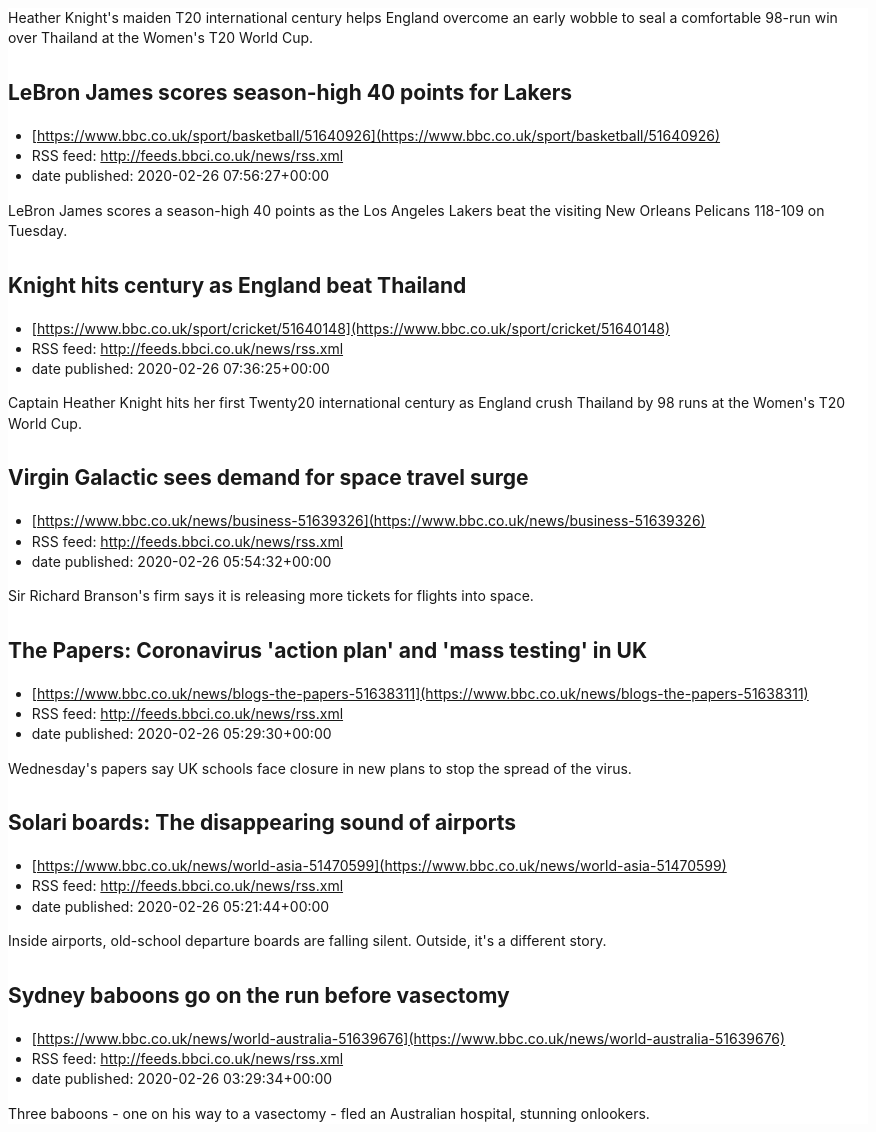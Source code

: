 Heather Knight's maiden T20 international century helps England overcome an early wobble to seal a comfortable 98-run win over Thailand at the Women's T20 World Cup.

## LeBron James scores season-high 40 points for Lakers
 - [https://www.bbc.co.uk/sport/basketball/51640926](https://www.bbc.co.uk/sport/basketball/51640926)
 - RSS feed: http://feeds.bbci.co.uk/news/rss.xml
 - date published: 2020-02-26 07:56:27+00:00

LeBron James scores a season-high 40 points as the Los Angeles Lakers beat the visiting New Orleans Pelicans 118-109 on Tuesday.

## Knight hits century as England beat Thailand
 - [https://www.bbc.co.uk/sport/cricket/51640148](https://www.bbc.co.uk/sport/cricket/51640148)
 - RSS feed: http://feeds.bbci.co.uk/news/rss.xml
 - date published: 2020-02-26 07:36:25+00:00

Captain Heather Knight hits her first Twenty20 international century as England crush Thailand by 98 runs at the Women's T20 World Cup.

## Virgin Galactic sees demand for space travel surge
 - [https://www.bbc.co.uk/news/business-51639326](https://www.bbc.co.uk/news/business-51639326)
 - RSS feed: http://feeds.bbci.co.uk/news/rss.xml
 - date published: 2020-02-26 05:54:32+00:00

Sir Richard Branson's firm says it is releasing more tickets for flights into space.

## The Papers: Coronavirus 'action plan' and 'mass testing' in UK
 - [https://www.bbc.co.uk/news/blogs-the-papers-51638311](https://www.bbc.co.uk/news/blogs-the-papers-51638311)
 - RSS feed: http://feeds.bbci.co.uk/news/rss.xml
 - date published: 2020-02-26 05:29:30+00:00

Wednesday's papers say UK schools face closure in new plans to stop the spread of the virus.

## Solari boards: The disappearing sound of airports
 - [https://www.bbc.co.uk/news/world-asia-51470599](https://www.bbc.co.uk/news/world-asia-51470599)
 - RSS feed: http://feeds.bbci.co.uk/news/rss.xml
 - date published: 2020-02-26 05:21:44+00:00

Inside airports, old-school departure boards are falling silent. Outside, it's a different story.

## Sydney baboons go on the run before vasectomy
 - [https://www.bbc.co.uk/news/world-australia-51639676](https://www.bbc.co.uk/news/world-australia-51639676)
 - RSS feed: http://feeds.bbci.co.uk/news/rss.xml
 - date published: 2020-02-26 03:29:34+00:00

Three baboons - one on his way to a vasectomy - fled an Australian hospital, stunning onlookers.

